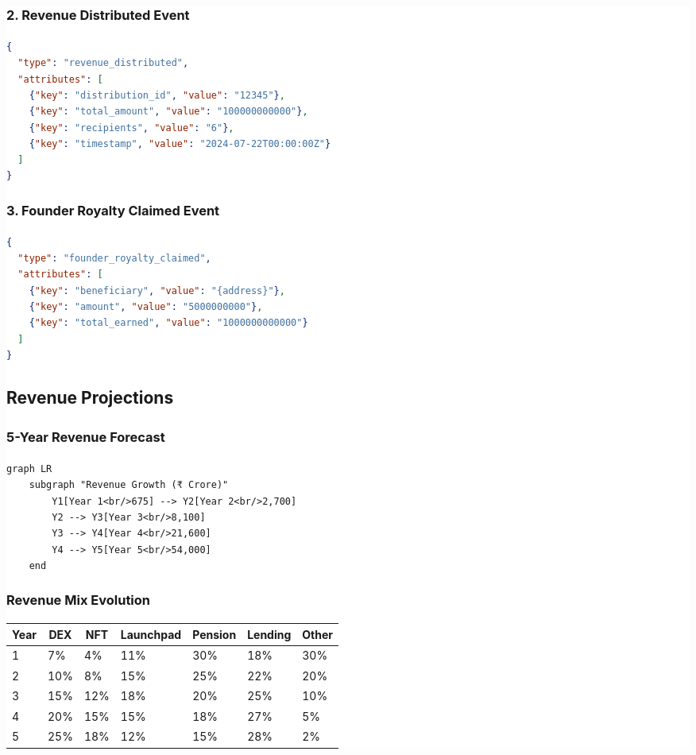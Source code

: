 ### 2. Revenue Distributed Event
```json
{
  "type": "revenue_distributed",
  "attributes": [
    {"key": "distribution_id", "value": "12345"},
    {"key": "total_amount", "value": "100000000000"},
    {"key": "recipients", "value": "6"},
    {"key": "timestamp", "value": "2024-07-22T00:00:00Z"}
  ]
}
```

### 3. Founder Royalty Claimed Event
```json
{
  "type": "founder_royalty_claimed",
  "attributes": [
    {"key": "beneficiary", "value": "{address}"},
    {"key": "amount", "value": "5000000000"},
    {"key": "total_earned", "value": "1000000000000"}
  ]
}
```

## Revenue Projections

### 5-Year Revenue Forecast

```mermaid
graph LR
    subgraph "Revenue Growth (₹ Crore)"
        Y1[Year 1<br/>675] --> Y2[Year 2<br/>2,700]
        Y2 --> Y3[Year 3<br/>8,100]
        Y3 --> Y4[Year 4<br/>21,600]
        Y4 --> Y5[Year 5<br/>54,000]
    end
```

### Revenue Mix Evolution

| Year | DEX | NFT | Launchpad | Pension | Lending | Other |
|------|-----|-----|-----------|---------|---------|-------|
| 1 | 7% | 4% | 11% | 30% | 18% | 30% |
| 2 | 10% | 8% | 15% | 25% | 22% | 20% |
| 3 | 15% | 12% | 18% | 20% | 25% | 10% |
| 4 | 20% | 15% | 15% | 18% | 27% | 5% |
| 5 | 25% | 18% | 12% | 15% | 28% | 2% |
